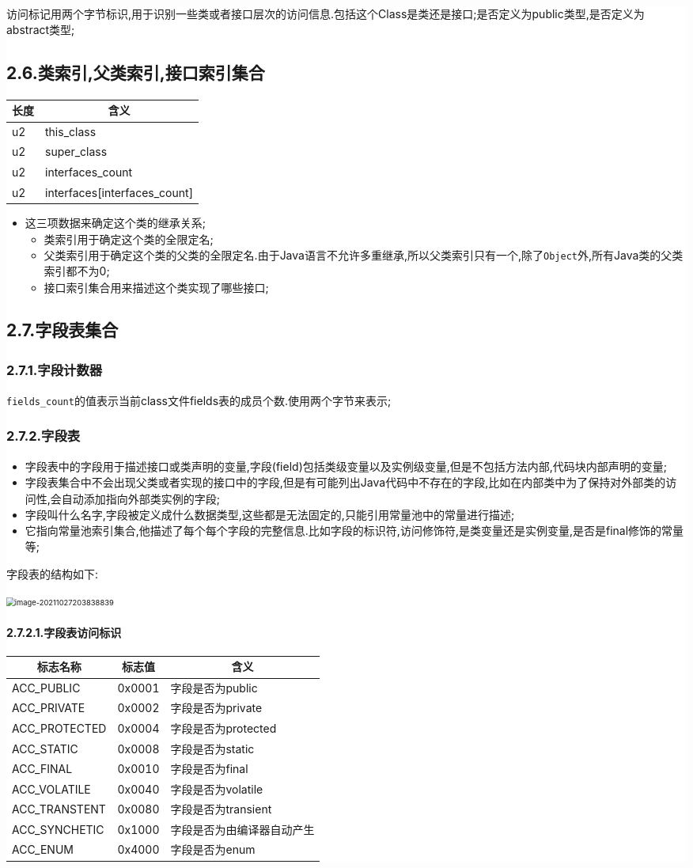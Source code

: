 访问标记用两个字节标识,用于识别一些类或者接口层次的访问信息.包括这个Class是类还是接口;是否定义为public类型,是否定义为abstract类型;

## 2.6.类索引,父类索引,接口索引集合

| 长度 | 含义                         |
| ---- | ---------------------------- |
| u2   | this_class                   |
| u2   | super_class                  |
| u2   | interfaces_count             |
| u2   | interfaces[interfaces_count] |

* 这三项数据来确定这个类的继承关系;
  * 类索引用于确定这个类的全限定名;
  * 父类索引用于确定这个类的父类的全限定名.由于Java语言不允许多重继承,所以父类索引只有一个,除了`Object`外,所有Java类的父类索引都不为0;
  * 接口索引集合用来描述这个类实现了哪些接口;

## 2.7.字段表集合

 ### 2.7.1.字段计数器

`fields_count`的值表示当前class文件fields表的成员个数.使用两个字节来表示;

### 2.7.2.字段表

* 字段表中的字段用于描述接口或类声明的变量,字段(field)包括类级变量以及实例级变量,但是不包括方法内部,代码块内部声明的变量;
* 字段表集合中不会出现父类或者实现的接口中的字段,但是有可能列出Java代码中不存在的字段,比如在内部类中为了保持对外部类的访问性,会自动添加指向外部类实例的字段;
* 字段叫什么名字,字段被定义成什么数据类型,这些都是无法固定的,只能引用常量池中的常量进行描述;
* 它指向常量池索引集合,他描述了每个每个字段的完整信息.比如字段的标识符,访问修饰符,是类变量还是实例变量,是否是final修饰的常量等;

字段表的结构如下:

<img src="https://fechin-picgo.oss-cn-shanghai.aliyuncs.com/PicGo/image-20211027203838839.png" alt="image-20211027203838839" style="zoom: 67%;" />

#### 2.7.2.1.字段表访问标识

| 标志名称      | 标志值 | 含义                       |
| ------------- | ------ | -------------------------- |
| ACC_PUBLIC    | 0x0001 | 字段是否为public           |
| ACC_PRIVATE   | 0x0002 | 字段是否为private          |
| ACC_PROTECTED | 0x0004 | 字段是否为protected        |
| ACC_STATIC    | 0x0008 | 字段是否为static           |
| ACC_FINAL     | 0x0010 | 字段是否为final            |
| ACC_VOLATILE  | 0x0040 | 字段是否为volatile         |
| ACC_TRANSTENT | 0x0080 | 字段是否为transient        |
| ACC_SYNCHETIC | 0x1000 | 字段是否为由编译器自动产生 |
| ACC_ENUM      | 0x4000 | 字段是否为enum             |
